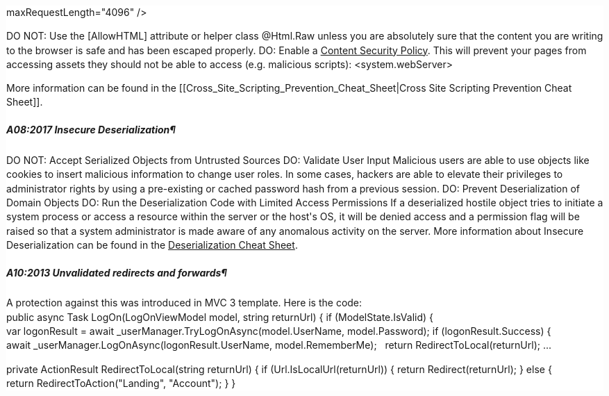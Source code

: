 maxRequestLength="4096" />

DO NOT: Use the [AllowHTML] attribute or helper class @Html.Raw unless you are absolutely
sure that the content you are writing to the browser is safe and has been escaped properly.
DO: Enable a [Content Security Policy](Content_Security_Policy_Cheat_Sheet.html#context). This will prevent your pages from accessing assets they should not be able to access (e.g. malicious scripts):
<system.webServer>
    <httpProtocol>
        <customHeaders>
            <add name="Content-Security-Policy"
                value="default-src 'none'; style-src 'self'; img-src 'self';
                font-src 'self'; script-src 'self'" />

More information can be found in the [[Cross_Site_Scripting_Prevention_Cheat_Sheet|Cross Site Scripting Prevention Cheat Sheet]].
##### A08:2017 Insecure Deserialization¶
DO NOT: Accept Serialized Objects from Untrusted Sources
DO: Validate User Input
Malicious users are able to use objects like cookies to insert malicious information to change user roles. In some cases, hackers are able to elevate their privileges to administrator rights by using a pre-existing or cached password hash from a previous session.
DO: Prevent Deserialization of Domain Objects
DO: Run the Deserialization Code with Limited Access Permissions
If a deserialized hostile object tries to initiate a system process or access a resource within the server or the host's OS, it will be denied access and a permission flag will be raised so that a system administrator is made aware of any anomalous activity on the server.
More information about Insecure Deserialization can be found in the [Deserialization Cheat Sheet](Deserialization_Cheat_Sheet.html#net-csharp).
##### A10:2013 Unvalidated redirects and forwards¶
A protection against this was introduced in MVC 3 template. Here is the code:
public async Task<ActionResult> LogOn(LogOnViewModel model, string returnUrl)
{
    if (ModelState.IsValid)
    {
        var logonResult = await _userManager.TryLogOnAsync(model.UserName, model.Password);
        if (logonResult.Success)
        {
            await _userManager.LogOnAsync(logonResult.UserName, model.RememberMe);  
            return RedirectToLocal(returnUrl);
...

private ActionResult RedirectToLocal(string returnUrl)
{
    if (Url.IsLocalUrl(returnUrl))
    {
        return Redirect(returnUrl);
    }
    else
    {
        return RedirectToAction("Landing", "Account");
    }
}
